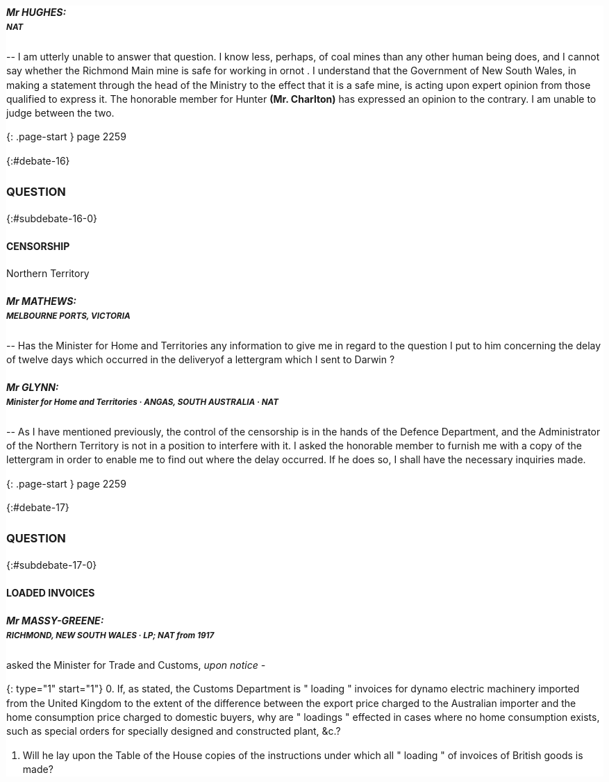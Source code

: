 ##### Mr HUGHES:<br><small class="text-muted">NAT</small>

-- I am utterly unable to answer that question. I know less, perhaps, of coal mines than any other human being does, and I cannot say whether the Richmond Main mine is safe for working in ornot . I understand that the Government of New South Wales, in making a statement through the head of the Ministry to the effect that it is a safe mine, is acting upon expert opinion from those qualified to express it. The honorable member for Hunter  **(Mr. Charlton)**  has expressed an opinion to the contrary. I am unable to judge between the two. 

{: .page-start }
page 2259

{:#debate-16}
### QUESTION

{:#subdebate-16-0}
#### CENSORSHIP

Northern Territory

##### Mr MATHEWS:<br><small class="text-muted">MELBOURNE PORTS, VICTORIA</small>

-- Has the Minister for Home and Territories any information to give me in regard to the question I put to him concerning the delay of twelve days which occurred in the deliveryof a lettergram which I sent to Darwin ? 

##### Mr GLYNN:<br><small class="text-muted">Minister for Home and Territories &middot; ANGAS, SOUTH AUSTRALIA &middot; NAT</small>

-- As I have mentioned previously, the control of the censorship is in the hands of the Defence Department, and the Administrator of the Northern Territory is not in a position to interfere with it. I asked the honorable member to furnish me with a copy of the lettergram in order to enable me to find out where the delay occurred. If he does so, I shall have the necessary inquiries made. 

{: .page-start }
page 2259

{:#debate-17}
### QUESTION

{:#subdebate-17-0}
#### LOADED INVOICES

##### Mr MASSY-GREENE:<br><small class="text-muted">RICHMOND, NEW SOUTH WALES &middot; LP; NAT from 1917</small>

asked the Minister for Trade and Customs,  *upon notice -* 

{: type="1" start="1"}
0. If, as stated, the Customs Department is " loading " invoices for dynamo electric machinery imported from the United Kingdom to the extent of the difference between the export price charged to the Australian importer and the home consumption price charged to domestic buyers, why are " loadings " effected in cases where no home consumption exists, such as special orders for specially designed and constructed plant, &amp;c.? 
1. Will he lay upon the Table of the House copies of the instructions under which all " loading " of invoices of British goods is made? 
